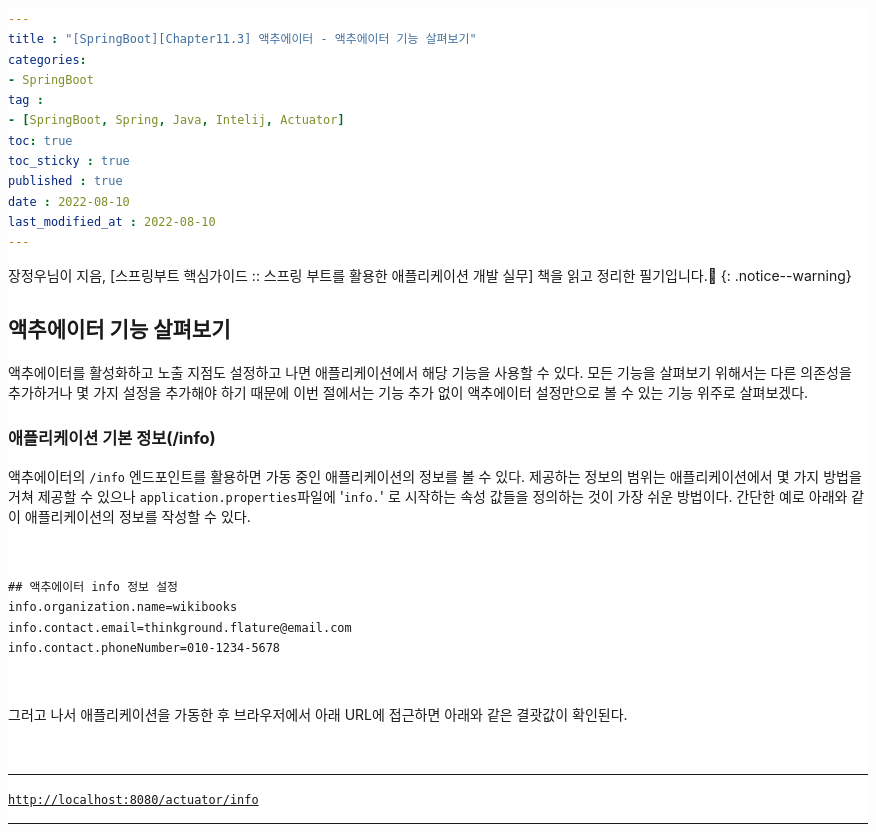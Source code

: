 ```yaml
---
title : "[SpringBoot][Chapter11.3] 액추에이터 - 액추에이터 기능 살펴보기"
categories:
- SpringBoot
tag :
- [SpringBoot, Spring, Java, Intelij, Actuator]
toc: true
toc_sticky : true
published : true
date : 2022-08-10
last_modified_at : 2022-08-10
---
```






장정우님이 지음, [스프링부트 핵심가이드 :: 스프링 부트를 활용한 애플리케이션 개발 실무] 책을 읽고 정리한 필기입니다.📢
{: .notice--warning}





## 액추에이터 기능 살펴보기

액추에이터를 활성화하고 노출 지점도 설정하고 나면 애플리케이션에서 해당 기능을 사용할 수 있다. 모든 기능을 살펴보기 위해서는 다른 의존성을 추가하거나 몇 가지 설정을 추가해야 하기 때문에 이번 절에서는 기능 추가 없이 액추에이터 설정만으로 볼 수 있는 기능 위주로 살펴보겠다.



### 애플리케이션 기본 정보(/info)

액추에이터의 `/info` 엔드포인트를 활용하면 가동 중인 애플리케이션의 정보를 볼 수 있다. 제공하는 정보의 범위는 애플리케이션에서 몇 가지 방법을 거쳐 제공할 수 있으나 `application.properties`파일에 '`info.`' 로 시작하는 속성 값들을 정의하는 것이 가장 쉬운 방법이다. 간단한 예로 아래와 같이 애플리케이션의 정보를 작성할 수 있다.

<br>

```properties
## 액추에이터 info 정보 설정
info.organization.name=wikibooks
info.contact.email=thinkground.flature@email.com
info.contact.phoneNumber=010-1234-5678
```

<br>

그러고 나서 애플리케이션을 가동한 후 브라우저에서 아래 URL에 접근하면 아래와 같은 결괏값이 확인된다.

<br>

------

<a href="http://localhost:8080/actuator/info">`http://localhost:8080/actuator/info`</a>

------
